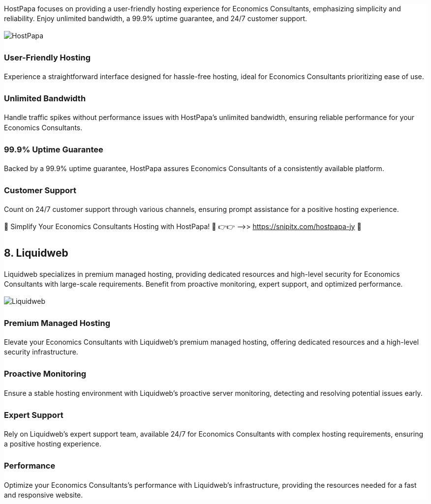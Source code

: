 HostPapa focuses on providing a user-friendly hosting experience for Economics Consultants, emphasizing simplicity and reliability. Enjoy unlimited bandwidth, a 99.9% uptime guarantee, and 24/7 customer support.

![HostPapa](https://i.imgur.com/ouDTkvl.jpeg "HostPapa Hosting")

### User-Friendly Hosting
Experience a straightforward interface designed for hassle-free hosting, ideal for Economics Consultants prioritizing ease of use.

### Unlimited Bandwidth
Handle traffic spikes without performance issues with HostPapa’s unlimited bandwidth, ensuring reliable performance for your Economics Consultants.

### 99.9% Uptime Guarantee
Backed by a 99.9% uptime guarantee, HostPapa assures Economics Consultants of a consistently available platform.

### Customer Support
Count on 24/7 customer support through various channels, ensuring prompt assistance for a positive hosting experience.

🌈 Simplify Your Economics Consultants Hosting with HostPapa! 🚀
👉👉 -->> https://snipitx.com/hostpapa-jy 🚀

## 8. Liquidweb

Liquidweb specializes in premium managed hosting, providing dedicated resources and high-level security for Economics Consultants with large-scale requirements. Benefit from proactive monitoring, expert support, and optimized performance.

![Liquidweb](https://i.imgur.com/4IvT9SC.jpeg "Liquidweb Hosting")

### Premium Managed Hosting
Elevate your Economics Consultants with Liquidweb’s premium managed hosting, offering dedicated resources and a high-level security infrastructure.

### Proactive Monitoring
Ensure a stable hosting environment with Liquidweb’s proactive server monitoring, detecting and resolving potential issues early.

### Expert Support
Rely on Liquidweb’s expert support team, available 24/7 for Economics Consultants with complex hosting requirements, ensuring a positive hosting experience.

### Performance
Optimize your Economics Consultants’s performance with Liquidweb’s infrastructure, providing the resources needed for a fast and responsive website.

